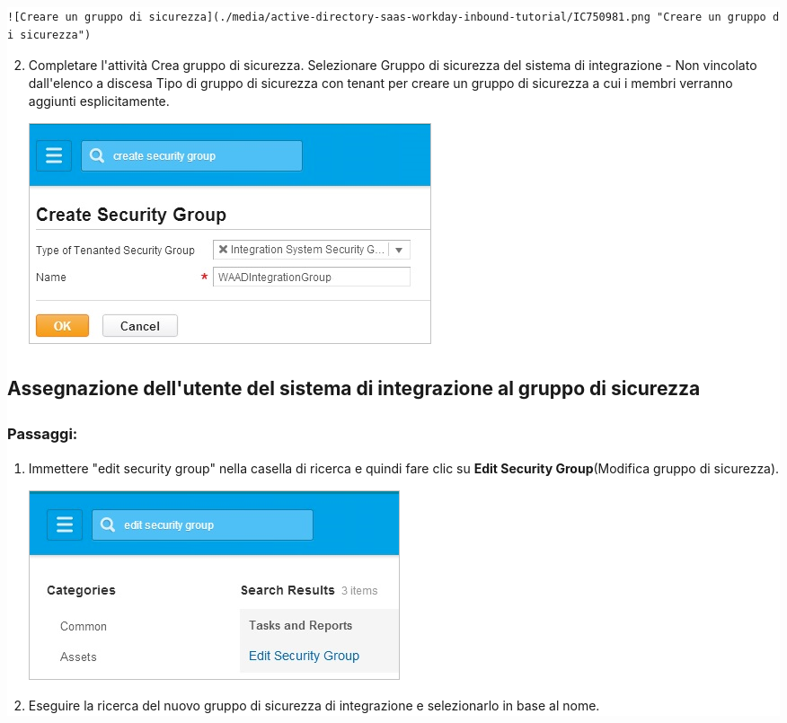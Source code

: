     ![Creare un gruppo di sicurezza](./media/active-directory-saas-workday-inbound-tutorial/IC750981.png "Creare un gruppo di sicurezza")
2. Completare l'attività Crea gruppo di sicurezza.  Selezionare Gruppo di sicurezza del sistema di integrazione - Non vincolato dall'elenco a discesa Tipo di gruppo di sicurezza con tenant per creare un gruppo di sicurezza a cui i membri verranno aggiunti esplicitamente. 
   
    ![Creare un gruppo di sicurezza](./media/active-directory-saas-workday-inbound-tutorial/IC750982.png "Creare un gruppo di sicurezza")

## <a name="assigning-the-integration-system-user-to-the-security-group"></a>Assegnazione dell'utente del sistema di integrazione al gruppo di sicurezza
### <a name="steps"></a>Passaggi:
1. Immettere "edit security group" nella casella di ricerca e quindi fare clic su **Edit Security Group**(Modifica gruppo di sicurezza). 
   
    ![Modificare un gruppo di sicurezza](./media/active-directory-saas-workday-inbound-tutorial/IC750983.png "Modificare un gruppo di sicurezza")
2. Eseguire la ricerca del nuovo gruppo di sicurezza di integrazione e selezionarlo in base al nome. 
   
